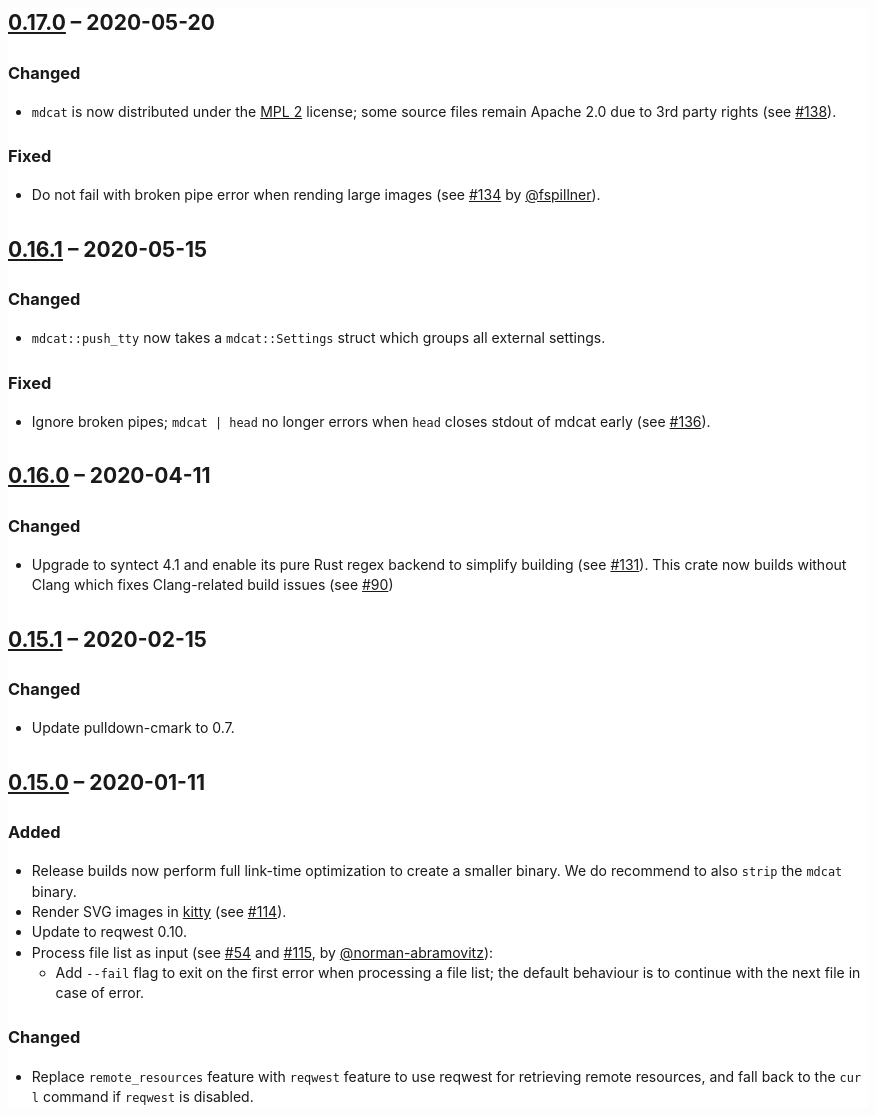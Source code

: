 [#124]: https://github.com/swsnr/mdcat/issues/124
[#133]: https://github.com/swsnr/mdcat/pull/133

## [0.17.0] – 2020-05-20
### Changed
- `mdcat` is now distributed under the [MPL 2](http://mozilla.org/MPL/2.0/) license;
  some source files remain Apache 2.0 due to 3rd party rights (see [#138]).

### Fixed
- Do not fail with broken pipe error when rending large images (see [#134] by
  [@fspillner]).

[#134]: https://github.com/swsnr/mdcat/issues/134
[#138]: https://github.com/swsnr/mdcat/issues/138

## [0.16.1] – 2020-05-15
### Changed
- `mdcat::push_tty` now takes a `mdcat::Settings` struct which groups all
  external settings.

### Fixed
- Ignore broken pipes; `mdcat | head` no longer errors when `head` closes stdout
  of mdcat early (see [#136]).

[#136]: https://github.com/swsnr/mdcat/issues/136

## [0.16.0] – 2020-04-11
### Changed
- Upgrade to syntect 4.1 and enable its pure Rust regex backend to simplify
  building (see [#131]).  This crate now builds without Clang which fixes
  Clang-related build issues (see [#90])

[#90]: https://github.com/swsnr/mdcat/issues/90
[#131]: https://github.com/swsnr/mdcat/pull/131

## [0.15.1] – 2020-02-15
### Changed
- Update pulldown-cmark to 0.7.

## [0.15.0] – 2020-01-11
### Added
- Release builds now perform full link-time optimization to create a smaller
  binary.  We do recommend to also `strip` the `mdcat` binary.
- Render SVG images in [kitty] (see [#114]).
- Update to reqwest 0.10.
- Process file list as input (see [#54] and [#115], by [@norman-abramovitz]):
    - Add `--fail` flag to exit on the first error when processing a file list;
      the default behaviour is to continue with the next file in case of error.

### Changed
- Replace `remote_resources` feature with `reqwest` feature to use reqwest for
  retrieving remote resources, and fall back to the `curl` command if `reqwest`
  is disabled.


[GH-276]: https://github.com/swsnr/mdcat/pull/276
[GH-290]: https://github.com/swsnr/mdcat/pull/290
[GH-287]: https://github.com/swsnr/mdcat/pull/287
[GH-284]: https://github.com/swsnr/mdcat/issues/284
[GH-286]: https://github.com/swsnr/mdcat/pull/286
[Gh-283]: https://github.com/swsnr/mdcat/pull/283
[GH-274]: https://github.com/swsnr/mdcat/pull/274
[GH-266]: https://github.com/swsnr/mdcat/pull/266
[GH-267]: https://github.com/swsnr/mdcat/pull/267
[GH-258]: https://github.com/swsnr/mdcat/pull/258
[GH-256]: https://github.com/swsnr/mdcat/pull/256
[GH-254]: https://github.com/swsnr/mdcat/pull/254
[GH-255]: https://github.com/swsnr/mdcat/pull/255
[GH-4]: https://github.com/swsnr/mdcat/issues/4
[GH-48]: https://github.com/swsnr/mdcat/issues/48
[GH-247]: https://github.com/swsnr/mdcat/pull/247
[GH-248]: https://github.com/swsnr/mdcat/pull/248
[GH-249]: https://github.com/swsnr/mdcat/pull/249
[GH-250]: https://github.com/swsnr/mdcat/pull/250
[GH-242]: https://github.com/swsnr/mdcat/issues/242
[GH-236]: https://github.com/swsnr/mdcat/pull/236
[GH-238]: https://github.com/swsnr/mdcat/issues/238
[GH-239]: https://github.com/swsnr/mdcat/pull/239
[GH-240]: https://github.com/swsnr/mdcat/pull/240
[GH-241]: https://github.com/swsnr/mdcat/pull/241
[GHSA-mc8h-8q98-g5hr]: https://github.com/advisories/GHSA-mc8h-8q98-g5hr
[GH-229]: https://github.com/swsnr/mdcat/pull/229
[GH-230]: https://github.com/swsnr/mdcat/pull/230
[GH-232]: https://github.com/swsnr/mdcat/pull/232
[GH-218]: https://github.com/swsnr/mdcat/pull/218
[GH-214]: https://github.com/swsnr/mdcat/issues/214
[GH-216]: https://github.com/swsnr/mdcat/pull/216
[GH-204]: https://github.com/swsnr/mdcat/pull/204
[#201]: https://codeberg.org/flausch/mdcat/pulls/201
[#147]: https://codeberg.org/flausch/mdcat/issues/147
[#154]: https://codeberg.org/flausch/mdcat/issues/154
[#198]: https://codeberg.org/flausch/mdcat/issues/198
[#191]: https://github.com/swsnr/mdcat/issues/191
[#192]: https://github.com/swsnr/mdcat/pull/192
[#193]: https://github.com/swsnr/mdcat/pull/193
[#190]: https://github.com/swsnr/mdcat/pull/190
[#186]: https://github.com/swsnr/mdcat/pull/186
[#185]: https://github.com/swsnr/mdcat/pull/185
[#182]: https://github.com/swsnr/mdcat/pull/182
[#183]: https://github.com/swsnr/mdcat/issues/183
[#184]: https://github.com/swsnr/mdcat/pull/184
[#176]: https://github.com/swsnr/mdcat/pull/176
[#177]: https://github.com/swsnr/mdcat/issues/177
[#168]: https://github.com/swsnr/mdcat/issues/168
[#169]: https://github.com/swsnr/mdcat/pull/169
[kitty-0.19]: https://sw.kovidgoyal.net/kitty/changelog.html#id2
[kitty #68]: https://github.com/kovidgoyal/kitty/issues/68
[`allow_hyperlinks`]: https://sw.kovidgoyal.net/kitty/conf.html?highlight=hyperlinks#opt-kitty.allow_hyperlinks
[#165]: https://github.com/swsnr/mdcat/pull/165
[#166]: https://github.com/swsnr/mdcat/pull/166
[#167]: https://github.com/swsnr/mdcat/pull/167
[#155]: https://github.com/swsnr/mdcat/issues/155
[#152]: https://github.com/swsnr/mdcat/issues/152
[#140]: https://github.com/swsnr/mdcat/issues/140
[#141]: https://github.com/swsnr/mdcat/issues/141
[#149]: https://github.com/swsnr/mdcat/issues/149
[Inline Images Protocol]: https://iterm2.com/documentation-images.html
[#144]: https://github.com/swsnr/mdcat/issues/144
[#148]: https://github.com/swsnr/mdcat/issues/148
[#142]: https://github.com/swsnr/mdcat/issues/142
[#139]: https://github.com/swsnr/mdcat/issues/139
[anyhow]: https://docs.rs/crate/anyhow
[#146]: https://github.com/swsnr/mdcat/issues/146
[#114]: https://github.com/swsnr/mdcat/pull/114
[#115]: https://github.com/swsnr/mdcat/pull/115
[#54]: https://github.com/swsnr/mdcat/issues/54
[@norman-abramovitz]: https://github.com/norman-abramovitz
[kitty]: https://sw.kovidgoyal.net/kitty/
[#65]: https://github.com/swsnr/mdcat/issues/65
[#84]: https://github.com/swsnr/mdcat/issues/84
[#104]: https://github.com/swsnr/mdcat/pull/104
[@fspillner]: https://github.com/fspillner
[#73]: https://github.com/swsnr/mdcat/issues/73
[#72]: https://github.com/swsnr/mdcat/issues/72
[#71]: https://github.com/swsnr/mdcat/issues/71
[#49]: https://github.com/swsnr/mdcat/issues/49
[OSC 8 file URLs]: https://git.io/vd4ee#file-uris-and-the-hostname
[#42]: https://github.com/swsnr/mdcat/pull/42
[#44]: https://github.com/swsnr/mdcat/pull/44
[#45]: https://github.com/swsnr/mdcat/pull/45
[#46]: https://github.com/swsnr/mdcat/issues/46
[#41]: https://github.com/swsnr/mdcat/issues/41
[#29]: https://github.com/swsnr/mdcat/issues/29
[#36]: https://github.com/swsnr/mdcat/pull/36
[#37]: https://github.com/swsnr/mdcat/issues/37
[#38]: https://github.com/swsnr/mdcat/pull/38
[#28]: https://github.com/swsnr/mdcat/issues/28
[#33]: https://github.com/swsnr/mdcat/pull/33
[#34]: https://github.com/swsnr/mdcat/pull/34
[#35]: https://github.com/swsnr/mdcat/pull/35
[#20]: https://github.com/swsnr/mdcat/pull/20
[@Byron]: https://github.com/Byron
[#18]: https://github.com/swsnr/mdcat/issues/18
[Terminology]: http://terminolo.gy
[#16]: https://github.com/swsnr/mdcat/pull/16
[@vinipsmaker]: https://github.com/vinipsmaker
[#8]: https://github.com/swsnr/mdcat/issues/8
[#14]: https://github.com/swsnr/mdcat/issues/14
[#15]: https://github.com/swsnr/mdcat/issues/15
[#10]: https://github.com/swsnr/mdcat/pull/10
[@wezm]: https://github.com/wezm
[Unreleased]: https://github.com/swsnr/mdcat/compare/mdcat-2.5.0...HEAD
[2.5.0]: https://github.com/swsnr/mdcat/compare/mdcat-2.4.0...mdcat-2.5.0
[2.4.0]: https://github.com/swsnr/mdcat/compare/mdcat-2.3.1...mdcat-2.4.0
[2.3.1]: https://github.com/swsnr/mdcat/compare/mdcat-2.3.0...mdcat-2.3.1
[2.3.0]: https://github.com/swsnr/mdcat/compare/mdcat-2.2.0...mdcat-2.3.0
[2.2.0]: https://github.com/swsnr/mdcat/compare/mdcat-2.1.2...mdcat-2.2.0
[2.1.2]: https://github.com/swsnr/mdcat/compare/mdcat-2.1.1...mdcat-2.1.2
[2.1.1]: https://github.com/swsnr/mdcat/compare/mdcat-2.1.0...mdcat-2.1.1
[2.1.0]: https://github.com/swsnr/mdcat/compare/mdcat-2.0.4...mdcat-2.1.0
[2.0.4]: https://github.com/swsnr/mdcat/compare/mdcat-2.0.3...mdcat-2.0.4
[2.0.3]: https://github.com/swsnr/mdcat/compare/mdcat-2.0.2...mdcat-2.0.3
[2.0.2]: https://github.com/swsnr/mdcat/compare/mdcat-2.0.1...mdcat-2.0.2
[2.0.1]: https://github.com/swsnr/mdcat/compare/mdcat-2.0.0...mdcat-2.0.1
[2.0.0]: https://github.com/swsnr/mdcat/compare/mdcat-1.1.1...mdcat-2.0.0
[1.1.1]: https://github.com/swsnr/mdcat/compare/mdcat-1.1.0...mdcat-1.1.1
[1.1.0]: https://github.com/swsnr/mdcat/compare/mdcat-1.0.0...mdcat-1.1.0
[1.0.0]: https://github.com/swsnr/mdcat/compare/mdcat-0.30.3...mdcat-1.0.0
[0.30.3]: https://github.com/swsnr/mdcat/compare/mdcat-0.30.2...mdcat-0.30.3
[0.30.2]: https://github.com/swsnr/mdcat/compare/mdcat-0.30.1...mdcat-0.30.2
[0.30.1]: https://github.com/swsnr/mdcat/compare/mdcat-0.30.0...mdcat-0.30.1
[0.30.0]: https://github.com/swsnr/mdcat/compare/mdcat-0.29.0...mdcat-0.30.0
[0.29.0]: https://github.com/swsnr/mdcat/compare/mdcat-0.28.0...mdcat-0.29.0
[0.28.0]: https://github.com/swsnr/mdcat/compare/mdcat-0.27.1...mdcat-0.28.0
[0.27.1]: https://github.com/swsnr/mdcat/compare/mdcat-0.27.0...mdcat-0.27.1
[0.27.0]: https://github.com/swsnr/mdcat/compare/mdcat-0.26.1...mdcat-0.27.0
[0.26.1]: https://github.com/swsnr/mdcat/compare/mdcat-0.26.0...mdcat-0.26.1
[0.26.0]: https://github.com/swsnr/mdcat/compare/mdcat-0.25.1...mdcat-0.26.0
[0.25.1]: https://github.com/swsnr/mdcat/compare/mdcat-0.25.0...mdcat-0.25.1
[0.25.0]: https://github.com/swsnr/mdcat/compare/mdcat-0.24.2...mdcat-0.25.0
[0.24.2]: https://github.com/swsnr/mdcat/compare/mdcat-0.24.1...mdcat-0.24.2
[0.24.1]: https://github.com/swsnr/mdcat/compare/mdcat-0.24.0...mdcat-0.24.1
[0.24.0]: https://github.com/swsnr/mdcat/compare/mdcat-0.23.2...mdcat-0.24.0
[0.23.2]: https://github.com/swsnr/mdcat/compare/mdcat-0.23.1...mdcat-0.23.2
[0.23.1]: https://github.com/swsnr/mdcat/compare/mdcat-0.23.0...mdcat-0.23.1
[0.23.0]: https://github.com/swsnr/mdcat/compare/mdcat-0.22.4...mdcat-0.23.0
[0.22.4]: https://github.com/swsnr/mdcat/compare/mdcat-0.22.3...mdcat-0.22.4
[0.22.3]: https://github.com/swsnr/mdcat/compare/mdcat-0.22.2...mdcat-0.22.3
[0.22.2]: https://github.com/swsnr/mdcat/compare/mdcat-0.22.1...mdcat-0.22.2
[0.22.1]: https://github.com/swsnr/mdcat/compare/mdcat-0.22.0...mdcat-0.22.1
[0.22.0]: https://github.com/swsnr/mdcat/compare/mdcat-0.21.1...mdcat-0.22.0
[0.21.1]: https://github.com/swsnr/mdcat/compare/mdcat-0.21.0...mdcat-0.21.1
[0.21.0]: https://github.com/swsnr/mdcat/compare/mdcat-0.20.0...mdcat-0.21.0
[0.20.0]: https://github.com/swsnr/mdcat/compare/mdcat-0.19.0...mdcat-0.20.0
[0.19.0]: https://github.com/swsnr/mdcat/compare/mdcat-0.18.4...mdcat-0.19.0
[0.18.4]: https://github.com/swsnr/mdcat/compare/mdcat-0.18.3...mdcat-0.18.4
[0.18.3]: https://github.com/swsnr/mdcat/compare/mdcat-0.18.2...mdcat-0.18.3
[0.18.2]: https://github.com/swsnr/mdcat/compare/mdcat-0.18.1...mdcat-0.18.2
[0.18.1]: https://github.com/swsnr/mdcat/compare/mdcat-0.18.0...mdcat-0.18.1
[0.18.0]: https://github.com/swsnr/mdcat/compare/mdcat-0.17.1...mdcat-0.18.0
[0.17.1]: https://github.com/swsnr/mdcat/compare/mdcat-0.17.0...mdcat-0.17.1
[0.17.0]: https://github.com/swsnr/mdcat/compare/mdcat-0.16.1...mdcat-0.17.0
[0.16.1]: https://github.com/swsnr/mdcat/compare/mdcat-0.16.0...mdcat-0.16.1
[0.16.0]: https://github.com/swsnr/mdcat/compare/mdcat-0.15.1...mdcat-0.16.0
[0.15.1]: https://github.com/swsnr/mdcat/compare/mdcat-0.15.0...mdcat-0.15.1
[0.15.0]: https://github.com/swsnr/mdcat/compare/mdcat-0.14.0...mdcat-0.15.0
[0.14.0]: https://github.com/swsnr/mdcat/compare/mdcat-0.13.0...mdcat-0.14.0
[0.13.0]: https://github.com/swsnr/mdcat/compare/mdcat-0.12.1...mdcat-0.13.0
[0.12.1]: https://github.com/swsnr/mdcat/compare/mdcat-0.12.0...mdcat-0.12.1
[0.12.0]: https://github.com/swsnr/mdcat/compare/mdcat-0.11.0...mdcat-0.12.0
[0.11.0]: https://github.com/swsnr/mdcat/compare/mdcat-0.10.1...mdcat-0.11.0
[0.10.1]: https://github.com/swsnr/mdcat/compare/mdcat-0.10.0...mdcat-0.10.1
[0.10.0]: https://github.com/swsnr/mdcat/compare/mdcat-0.9.2...mdcat-0.10.0
[0.9.2]: https://github.com/swsnr/mdcat/compare/mdcat-0.9.1...mdcat-0.9.2
[0.9.1]: https://github.com/swsnr/mdcat/compare/mdcat-0.9.0...mdcat-0.9.1
[0.9.0]: https://github.com/swsnr/mdcat/compare/mdcat-0.8.0...mdcat-0.9.0
[0.8.0]: https://github.com/swsnr/mdcat/compare/mdcat-0.7.0...mdcat-0.8.0
[0.7.0]: https://github.com/swsnr/mdcat/compare/mdcat-0.6.0...mdcat-0.7.0
[0.6.0]: https://github.com/swsnr/mdcat/compare/mdcat-0.5.0...mdcat-0.6.0
[0.5.0]: https://github.com/swsnr/mdcat/compare/mdcat-0.4.0...mdcat-0.5.0
[0.4.0]: https://github.com/swsnr/mdcat/compare/mdcat-0.3.0...mdcat-0.4.0
[0.3.0]: https://github.com/swsnr/mdcat/compare/mdless-0.2.0...mdcat-0.3.0
[0.2.0]: https://github.com/swsnr/mdcat/compare/mdless-0.1.1...mdless-0.2.0
[0.1.1]: https://github.com/swsnr/mdcat/compare/mdless-0.1.0...mdless-0.1.1
[0.1.0]: https://github.com/swsnr/mdcat/releases/tag/mdless-0.1.0